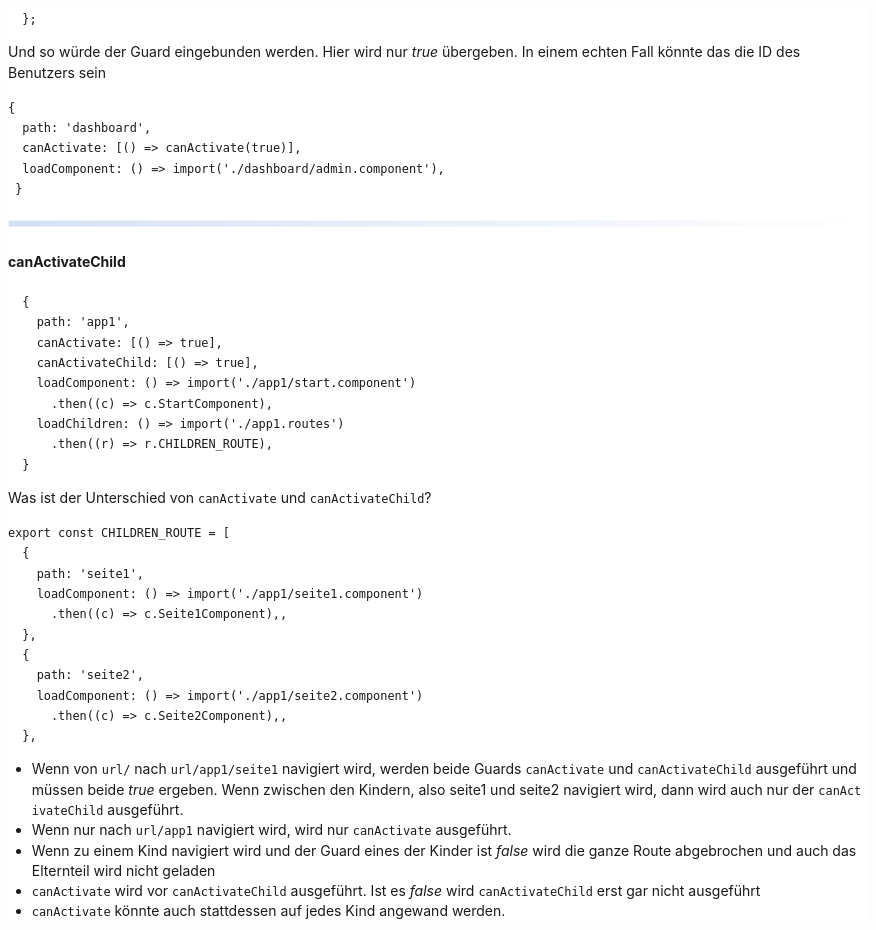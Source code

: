 ```
  };
```
Und so würde der Guard eingebunden werden. Hier wird nur _true_ übergeben.
In einem echten Fall könnte das die ID des Benutzers sein
```
{
  path: 'dashboard',
  canActivate: [() => canActivate(true)],
  loadComponent: () => import('./dashboard/admin.component'),
 }
```

<img src="./images/blaueLine2.png" alt="Trennlinie">

#### canActivateChild ####

```
  {
    path: 'app1',
    canActivate: [() => true],
    canActivateChild: [() => true],
    loadComponent: () => import('./app1/start.component')
      .then((c) => c.StartComponent),
    loadChildren: () => import('./app1.routes')
      .then((r) => r.CHILDREN_ROUTE),
  }
```
Was ist der Unterschied von `canActivate` und `canActivateChild`?
```
export const CHILDREN_ROUTE = [
  {
    path: 'seite1',
    loadComponent: () => import('./app1/seite1.component')
      .then((c) => c.Seite1Component),,
  },
  {
    path: 'seite2',
    loadComponent: () => import('./app1/seite2.component')
      .then((c) => c.Seite2Component),,
  }, 
```
- Wenn von `url/` nach `url/app1/seite1` navigiert wird, werden beide Guards
  `canActivate` und `canActivateChild` ausgeführt und müssen beide _true_ ergeben.
Wenn zwischen den Kindern, also seite1 und seite2 navigiert wird, dann wird auch nur
der `canActivateChild` ausgeführt.  
- Wenn nur nach `url/app1` navigiert wird, wird nur `canActivate` ausgeführt.
- Wenn zu einem Kind navigiert wird und der Guard eines der Kinder ist _false_
  wird die ganze Route abgebrochen und auch das Elternteil wird nicht geladen
- `canActivate` wird vor `canActivateChild` ausgeführt. Ist es _false_ wird
  `canActivateChild` erst gar nicht ausgeführt
- `canActivate` könnte auch stattdessen auf jedes Kind angewand werden.
